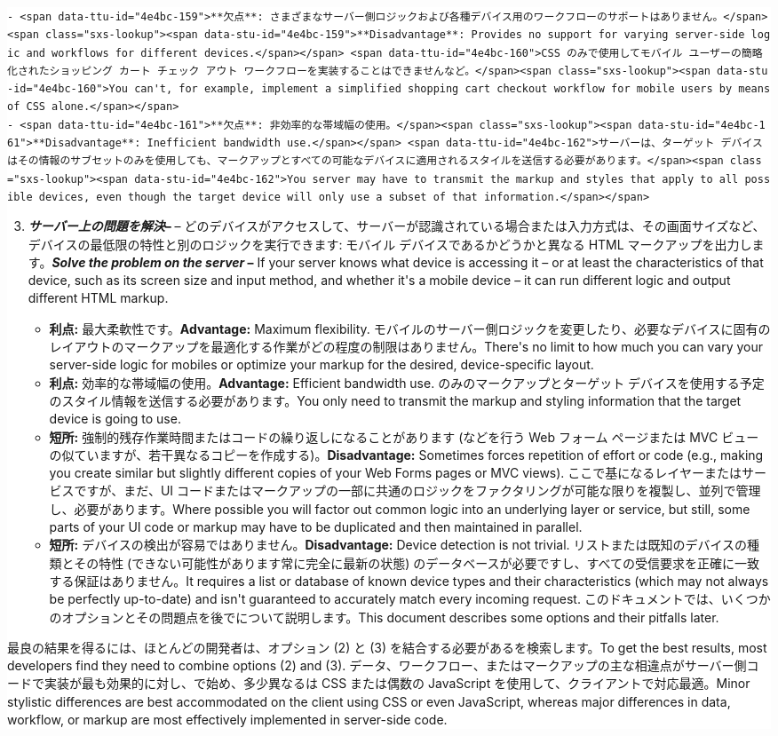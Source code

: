     - <span data-ttu-id="4e4bc-159">**欠点**: さまざまなサーバー側ロジックおよび各種デバイス用のワークフローのサポートはありません。</span><span class="sxs-lookup"><span data-stu-id="4e4bc-159">**Disadvantage**: Provides no support for varying server-side logic and workflows for different devices.</span></span> <span data-ttu-id="4e4bc-160">CSS のみで使用してモバイル ユーザーの簡略化されたショッピング カート チェック アウト ワークフローを実装することはできませんなど。</span><span class="sxs-lookup"><span data-stu-id="4e4bc-160">You can't, for example, implement a simplified shopping cart checkout workflow for mobile users by means of CSS alone.</span></span>
    - <span data-ttu-id="4e4bc-161">**欠点**: 非効率的な帯域幅の使用。</span><span class="sxs-lookup"><span data-stu-id="4e4bc-161">**Disadvantage**: Inefficient bandwidth use.</span></span> <span data-ttu-id="4e4bc-162">サーバーは、ターゲット デバイスはその情報のサブセットのみを使用しても、マークアップとすべての可能なデバイスに適用されるスタイルを送信する必要があります。</span><span class="sxs-lookup"><span data-stu-id="4e4bc-162">You server may have to transmit the markup and styles that apply to all possible devices, even though the target device will only use a subset of that information.</span></span>
3. <span data-ttu-id="4e4bc-163">***サーバー上の問題を解決*–** – どのデバイスがアクセスして、サーバーが認識されている場合または入力方式は、その画面サイズなど、デバイスの最低限の特性と別のロジックを実行できます: モバイル デバイスであるかどうかと異なる HTML マークアップを出力します。</span><span class="sxs-lookup"><span data-stu-id="4e4bc-163">***Solve the problem on the server* –** If your server knows what device is accessing it – or at least the characteristics of that device, such as its screen size and input method, and whether it's a mobile device – it can run different logic and output different HTML markup.</span></span> 

    - <span data-ttu-id="4e4bc-164">**利点:** 最大柔軟性です。</span><span class="sxs-lookup"><span data-stu-id="4e4bc-164">**Advantage:** Maximum flexibility.</span></span> <span data-ttu-id="4e4bc-165">モバイルのサーバー側ロジックを変更したり、必要なデバイスに固有のレイアウトのマークアップを最適化する作業がどの程度の制限はありません。</span><span class="sxs-lookup"><span data-stu-id="4e4bc-165">There's no limit to how much you can vary your server-side logic for mobiles or optimize your markup for the desired, device-specific layout.</span></span>
    - <span data-ttu-id="4e4bc-166">**利点:** 効率的な帯域幅の使用。</span><span class="sxs-lookup"><span data-stu-id="4e4bc-166">**Advantage:** Efficient bandwidth use.</span></span> <span data-ttu-id="4e4bc-167">のみのマークアップとターゲット デバイスを使用する予定のスタイル情報を送信する必要があります。</span><span class="sxs-lookup"><span data-stu-id="4e4bc-167">You only need to transmit the markup and styling information that the target device is going to use.</span></span>
    - <span data-ttu-id="4e4bc-168">**短所:** 強制的残存作業時間またはコードの繰り返しになることがあります (などを行う Web フォーム ページまたは MVC ビューの似ていますが、若干異なるコピーを作成する)。</span><span class="sxs-lookup"><span data-stu-id="4e4bc-168">**Disadvantage:** Sometimes forces repetition of effort or code (e.g., making you create similar but slightly different copies of your Web Forms pages or MVC views).</span></span> <span data-ttu-id="4e4bc-169">ここで基になるレイヤーまたはサービスですが、まだ、UI コードまたはマークアップの一部に共通のロジックをファクタリングが可能な限りを複製し、並列で管理し、必要があります。</span><span class="sxs-lookup"><span data-stu-id="4e4bc-169">Where possible you will factor out common logic into an underlying layer or service, but still, some parts of your UI code or markup may have to be duplicated and then maintained in parallel.</span></span>
    - <span data-ttu-id="4e4bc-170">**短所:** デバイスの検出が容易ではありません。</span><span class="sxs-lookup"><span data-stu-id="4e4bc-170">**Disadvantage:** Device detection is not trivial.</span></span> <span data-ttu-id="4e4bc-171">リストまたは既知のデバイスの種類とその特性 (できない可能性があります常に完全に最新の状態) のデータベースが必要ですし、すべての受信要求を正確に一致する保証はありません。</span><span class="sxs-lookup"><span data-stu-id="4e4bc-171">It requires a list or database of known device types and their characteristics (which may not always be perfectly up-to-date) and isn't guaranteed to accurately match every incoming request.</span></span> <span data-ttu-id="4e4bc-172">このドキュメントでは、いくつかのオプションとその問題点を後でについて説明します。</span><span class="sxs-lookup"><span data-stu-id="4e4bc-172">This document describes some options and their pitfalls later.</span></span>

<span data-ttu-id="4e4bc-173">最良の結果を得るには、ほとんどの開発者は、オプション (2) と (3) を結合する必要があるを検索します。</span><span class="sxs-lookup"><span data-stu-id="4e4bc-173">To get the best results, most developers find they need to combine options (2) and (3).</span></span> <span data-ttu-id="4e4bc-174">データ、ワークフロー、またはマークアップの主な相違点がサーバー側コードで実装が最も効果的に対し、で始め、多少異なるは CSS または偶数の JavaScript を使用して、クライアントで対応最適。</span><span class="sxs-lookup"><span data-stu-id="4e4bc-174">Minor stylistic differences are best accommodated on the client using CSS or even JavaScript, whereas major differences in data, workflow, or markup are most effectively implemented in server-side code.</span></span>
